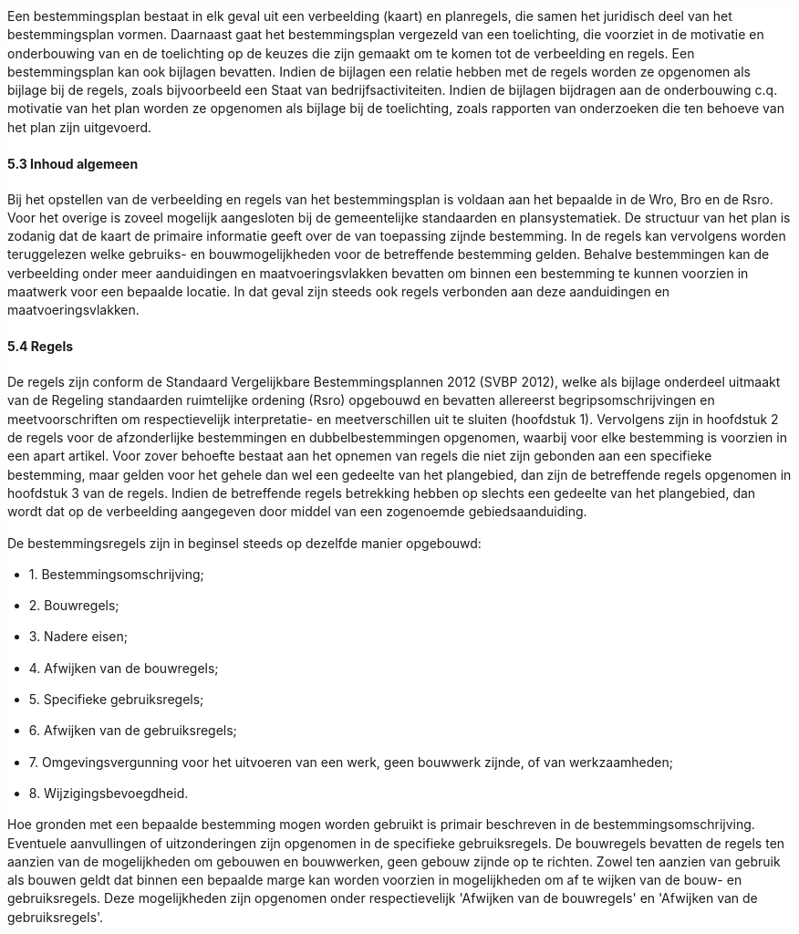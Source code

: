 Een bestemmingsplan bestaat in elk geval uit een verbeelding (kaart) en planregels, die samen het juridisch deel van het bestemmingsplan vormen. Daarnaast gaat het bestemmingsplan vergezeld van een toelichting, die voorziet in de motivatie en onderbouwing van en de toelichting op de keuzes die zijn gemaakt om te komen tot de verbeelding en regels. Een bestemmingsplan kan ook bijlagen bevatten. Indien de bijlagen een relatie hebben met de regels worden ze opgenomen als bijlage bij de regels, zoals bijvoorbeeld een Staat van bedrijfsactiviteiten. Indien de bijlagen bijdragen aan de onderbouwing c.q. motivatie van het plan worden ze opgenomen als bijlage bij de toelichting, zoals rapporten van onderzoeken die ten behoeve van het plan zijn uitgevoerd.

#### 5\.3 Inhoud algemeen

Bij het opstellen van de verbeelding en regels van het bestemmingsplan is voldaan aan het bepaalde in de Wro, Bro en de Rsro. Voor het overige is zoveel mogelijk aangesloten bij de gemeentelijke standaarden en plansystematiek. De structuur van het plan is zodanig dat de kaart de primaire informatie geeft over de van toepassing zijnde bestemming. In de regels kan vervolgens worden teruggelezen welke gebruiks\- en bouwmogelijkheden voor de betreffende bestemming gelden. Behalve bestemmingen kan de verbeelding onder meer aanduidingen en maatvoeringsvlakken bevatten om binnen een bestemming te kunnen voorzien in maatwerk voor een bepaalde locatie. In dat geval zijn steeds ook regels verbonden aan deze aanduidingen en maatvoeringsvlakken.

#### 5\.4 Regels

De regels zijn conform de Standaard Vergelijkbare Bestemmingsplannen 2012 (SVBP 2012\), welke als bijlage onderdeel uitmaakt van de Regeling standaarden ruimtelijke ordening (Rsro) opgebouwd en bevatten allereerst begripsomschrijvingen en meetvoorschriften om respectievelijk interpretatie\- en meetverschillen uit te sluiten (hoofdstuk 1\). Vervolgens zijn in hoofdstuk 2 de regels voor de afzonderlijke bestemmingen en dubbelbestemmingen opgenomen, waarbij voor elke bestemming is voorzien in een apart artikel. Voor zover behoefte bestaat aan het opnemen van regels die niet zijn gebonden aan een specifieke bestemming, maar gelden voor het gehele dan wel een gedeelte van het plangebied, dan zijn de betreffende regels opgenomen in hoofdstuk 3 van de regels. Indien de betreffende regels betrekking hebben op slechts een gedeelte van het plangebied, dan wordt dat op de verbeelding aangegeven door middel van een zogenoemde gebiedsaanduiding.

De bestemmingsregels zijn in beginsel steeds op dezelfde manier opgebouwd:

* 1\. Bestemmingsomschrijving;

* 2\. Bouwregels;

* 3\. Nadere eisen;

* 4\. Afwijken van de bouwregels;

* 5\. Specifieke gebruiksregels;

* 6\. Afwijken van de gebruiksregels;

* 7\. Omgevingsvergunning voor het uitvoeren van een werk, geen bouwwerk zijnde, of van werkzaamheden;

* 8\. Wijzigingsbevoegdheid.

Hoe gronden met een bepaalde bestemming mogen worden gebruikt is primair beschreven in de bestemmingsomschrijving. Eventuele aanvullingen of uitzonderingen zijn opgenomen in de specifieke gebruiksregels. De bouwregels bevatten de regels ten aanzien van de mogelijkheden om gebouwen en bouwwerken, geen gebouw zijnde op te richten. Zowel ten aanzien van gebruik als bouwen geldt dat binnen een bepaalde marge kan worden voorzien in mogelijkheden om af te wijken van de bouw\- en gebruiksregels. Deze mogelijkheden zijn opgenomen onder respectievelijk 'Afwijken van de bouwregels' en 'Afwijken van de gebruiksregels'.
